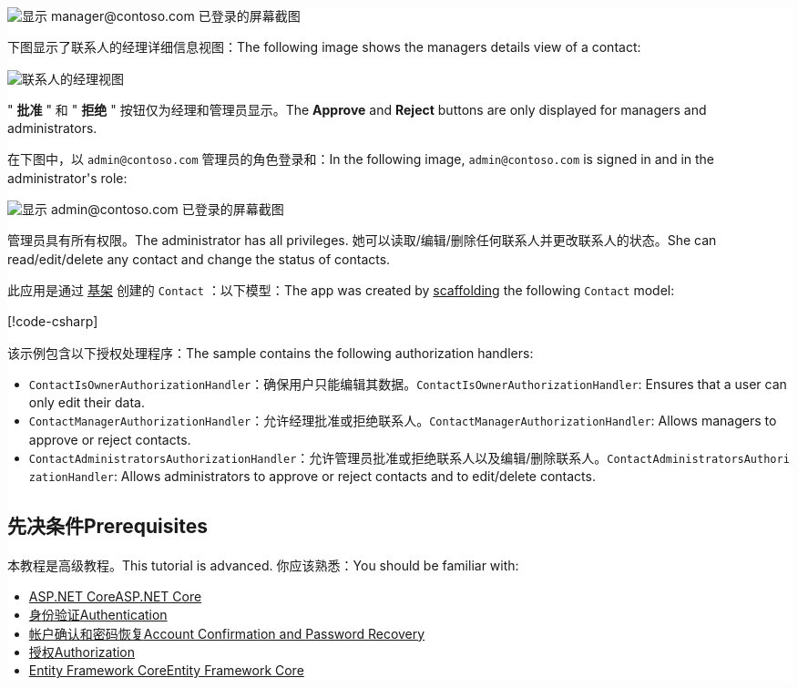 ![显示 manager@contoso.com 已登录的屏幕截图](secure-data/_static/manager1.png)

<span data-ttu-id="89e14-329">下图显示了联系人的经理详细信息视图：</span><span class="sxs-lookup"><span data-stu-id="89e14-329">The following image shows the managers details view of a contact:</span></span>

![联系人的经理视图](secure-data/_static/manager.png)

<span data-ttu-id="89e14-331">" **批准** " 和 " **拒绝** " 按钮仅为经理和管理员显示。</span><span class="sxs-lookup"><span data-stu-id="89e14-331">The **Approve** and **Reject** buttons are only displayed for managers and administrators.</span></span>

<span data-ttu-id="89e14-332">在下图中，以 `admin@contoso.com` 管理员的角色登录和：</span><span class="sxs-lookup"><span data-stu-id="89e14-332">In the following image, `admin@contoso.com` is signed in and in the administrator's role:</span></span>

![显示 admin@contoso.com 已登录的屏幕截图](secure-data/_static/admin.png)

<span data-ttu-id="89e14-334">管理员具有所有权限。</span><span class="sxs-lookup"><span data-stu-id="89e14-334">The administrator has all privileges.</span></span> <span data-ttu-id="89e14-335">她可以读取/编辑/删除任何联系人并更改联系人的状态。</span><span class="sxs-lookup"><span data-stu-id="89e14-335">She can read/edit/delete any contact and change the status of contacts.</span></span>

<span data-ttu-id="89e14-336">此应用是通过 [基架](xref:tutorials/first-mvc-app/adding-model#scaffold-the-movie-model) 创建的 `Contact` ：以下模型：</span><span class="sxs-lookup"><span data-stu-id="89e14-336">The app was created by [scaffolding](xref:tutorials/first-mvc-app/adding-model#scaffold-the-movie-model) the following `Contact` model:</span></span>

[!code-csharp[](secure-data/samples/starter2.1/Models/Contact.cs?name=snippet1)]

<span data-ttu-id="89e14-337">该示例包含以下授权处理程序：</span><span class="sxs-lookup"><span data-stu-id="89e14-337">The sample contains the following authorization handlers:</span></span>

* <span data-ttu-id="89e14-338">`ContactIsOwnerAuthorizationHandler`：确保用户只能编辑其数据。</span><span class="sxs-lookup"><span data-stu-id="89e14-338">`ContactIsOwnerAuthorizationHandler`: Ensures that a user can only edit their data.</span></span>
* <span data-ttu-id="89e14-339">`ContactManagerAuthorizationHandler`：允许经理批准或拒绝联系人。</span><span class="sxs-lookup"><span data-stu-id="89e14-339">`ContactManagerAuthorizationHandler`: Allows managers to approve or reject contacts.</span></span>
* <span data-ttu-id="89e14-340">`ContactAdministratorsAuthorizationHandler`：允许管理员批准或拒绝联系人以及编辑/删除联系人。</span><span class="sxs-lookup"><span data-stu-id="89e14-340">`ContactAdministratorsAuthorizationHandler`: Allows administrators to approve or reject contacts and to edit/delete contacts.</span></span>

## <a name="prerequisites"></a><span data-ttu-id="89e14-341">先决条件</span><span class="sxs-lookup"><span data-stu-id="89e14-341">Prerequisites</span></span>

<span data-ttu-id="89e14-342">本教程是高级教程。</span><span class="sxs-lookup"><span data-stu-id="89e14-342">This tutorial is advanced.</span></span> <span data-ttu-id="89e14-343">你应该熟悉：</span><span class="sxs-lookup"><span data-stu-id="89e14-343">You should be familiar with:</span></span>

* [<span data-ttu-id="89e14-344">ASP.NET Core</span><span class="sxs-lookup"><span data-stu-id="89e14-344">ASP.NET Core</span></span>](xref:tutorials/first-mvc-app/start-mvc)
* [<span data-ttu-id="89e14-345">身份验证</span><span class="sxs-lookup"><span data-stu-id="89e14-345">Authentication</span></span>](xref:security/authentication/identity)
* [<span data-ttu-id="89e14-346">帐户确认和密码恢复</span><span class="sxs-lookup"><span data-stu-id="89e14-346">Account Confirmation and Password Recovery</span></span>](xref:security/authentication/accconfirm)
* [<span data-ttu-id="89e14-347">授权</span><span class="sxs-lookup"><span data-stu-id="89e14-347">Authorization</span></span>](xref:security/authorization/introduction)
* [<span data-ttu-id="89e14-348">Entity Framework Core</span><span class="sxs-lookup"><span data-stu-id="89e14-348">Entity Framework Core</span></span>](xref:data/ef-mvc/intro)
